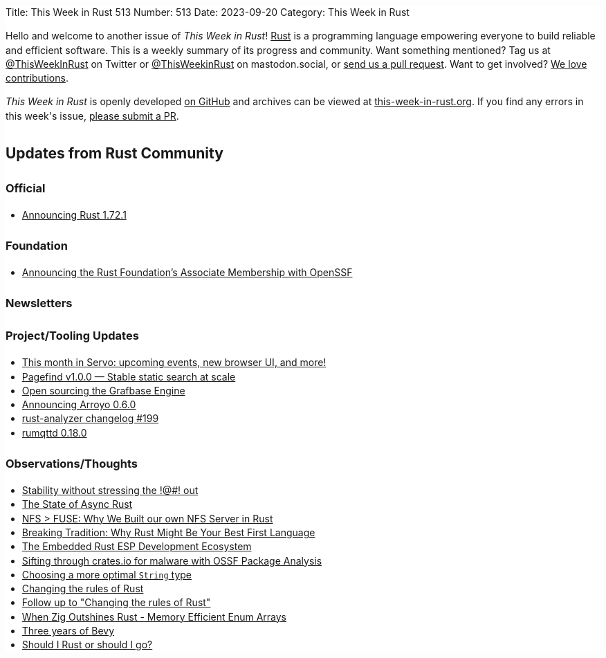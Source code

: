 Title: This Week in Rust 513
Number: 513
Date: 2023-09-20
Category: This Week in Rust

Hello and welcome to another issue of *This Week in Rust*!
[Rust](https://www.rust-lang.org/) is a programming language empowering everyone to build reliable and efficient software.
This is a weekly summary of its progress and community.
Want something mentioned? Tag us at [@ThisWeekInRust](https://twitter.com/ThisWeekInRust) on Twitter or [@ThisWeekinRust](https://mastodon.social/@thisweekinrust) on mastodon.social, or [send us a pull request](https://github.com/rust-lang/this-week-in-rust).
Want to get involved? [We love contributions](https://github.com/rust-lang/rust/blob/master/CONTRIBUTING.md).

*This Week in Rust* is openly developed [on GitHub](https://github.com/rust-lang/this-week-in-rust) and archives can be viewed at [this-week-in-rust.org](https://this-week-in-rust.org/).
If you find any errors in this week's issue, [please submit a PR](https://github.com/rust-lang/this-week-in-rust/pulls).

## Updates from Rust Community



### Official
* [Announcing Rust 1.72.1](https://blog.rust-lang.org/2023/09/19/Rust-1.72.1.html)

### Foundation
* [Announcing the Rust Foundation’s Associate Membership with OpenSSF](https://foundation.rust-lang.org/news/announcing-the-rust-foundation-s-associate-membership-with-openssf/)

### Newsletters

### Project/Tooling Updates
* [This month in Servo: upcoming events, new browser UI, and more!](https://servo.org/blog/2023/09/15/upcoming-events-and-new-browser-ui/)
* [Pagefind v1.0.0 — Stable static search at scale](https://github.com/CloudCannon/pagefind/releases/tag/v1.0.0)
* [Open sourcing the Grafbase Engine](https://grafbase.com/blog/open-sourcing-the-grafbase-engine)
* [Announcing Arroyo 0.6.0](https://www.arroyo.dev/blog/arroyo-0-6-0)
* [rust-analyzer changelog #199](https://rust-analyzer.github.io/thisweek/2023/09/18/changelog-199.html)
* [rumqttd 0.18.0](https://github.com/bytebeamio/rumqtt/releases/tag/rumqttd-0.18.0)

### Observations/Thoughts
* [Stability without stressing the !@#! out](https://smallcultfollowing.com/babysteps/blog/2023/09/18/stability-without-stressing-the-out/)
* [The State of Async Rust](https://corrode.dev/blog/async/)
* [NFS > FUSE: Why We Built our own NFS Server in Rust](https://about.xethub.com/blog/nfs-fuse-why-we-built-nfs-server-rust)
* [Breaking Tradition: Why Rust Might Be Your Best First Language](https://medium.com/@otukof/breaking-tradition-why-rust-might-be-your-best-first-language-d10afc482ac1)
* [The Embedded Rust ESP Development Ecosystem](https://apollolabsblog.hashnode.dev/the-embedded-rust-esp-development-ecosystem)
* [Sifting through crates.io for malware with OSSF Package Analysis](http://www.williballenthin.com/post/sifting-through-crates.io-for-malware-with-ossf-package-analysis/)
* [Choosing a more optimal `String` type](https://swatinem.de/blog/optimized-strings/)
* [Changing the rules of Rust](https://without.boats/blog/changing-the-rules-of-rust/)
* [Follow up to "Changing the rules of Rust"](https://without.boats/blog/follow-up-to-changing-the-rules-of-rust/)
* [When Zig Outshines Rust - Memory Efficient Enum Arrays](https://alic.dev/blog/dense-enums)
* [Three years of Bevy](https://trent.kiwi/bevy-three-years)
* [Should I Rust or should I go?](https://kerkour.com/should-i-rust-or-should-i-go)
